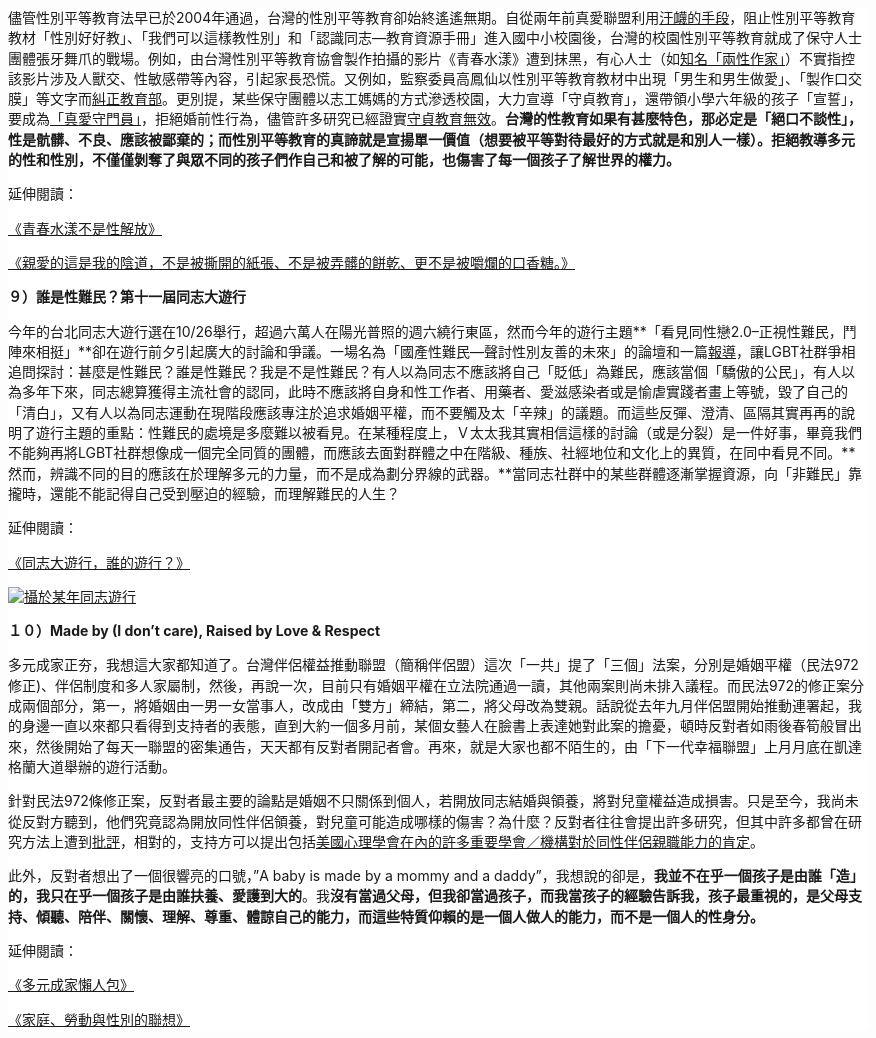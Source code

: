 儘管性別平等教育法早已於2004年通過，台灣的性別平等教育卻始終遙遙無期。自從兩年前真愛聯盟利用[汙衊的手段](http://www.coolloud.org.tw/node/61717)，阻止性別平等教育教材「性別好好教」、「我們可以這樣教性別」和「認識同志—教育資源手冊」進入國中小校園後，台灣的校園性別平等教育就成了保守人士團體張牙舞爪的戰場。例如，由台灣性別平等教育協會製作拍攝的影片《青春水漾》遭到抹黑，有心人士（如[知名「兩性作家」](http://www.ettoday.net/news/20131122/299122.htm)）不實指控該影片涉及人獸交、性敏感帶等內容，引起家長恐慌。又例如，監察委員高鳳仙以性別平等教育教材中出現「男生和男生做愛」、「製作口交膜」等文字而[糾正教育部](http://www.cna.com.tw/news/aipl/201311140228-1.aspx)。更別提，某些保守團體以志工媽媽的方式滲透校園，大力宣導「守貞教育」，還帶領小學六年級的孩子「宣誓」，要成為[「真愛守門員」](http://www.libertytimes.com.tw/2013/new/nov/14/today-center12.htm)，拒絕婚前性行為，儘管許多研究已經證實[守貞教育無效](http://www.libertytimes.com.tw/2013/new/dec/6/today-o9.htm)。**台灣的性教育如果有甚麼特色，那必定是「絕口不談性」，性是骯髒、不良、應該被鄙棄的；而性別平等教育的真諦就是宣揚單一價值（想要被平等對待最好的方式就是和別人一樣）。拒絕教導多元的性和性別，不僅僅剝奪了與眾不同的孩子們作自己和被了解的可能，也傷害了每一個孩子了解世界的權力。**

延伸閱讀：

[《青春水漾不是性解放》](http://www.appledaily.com.tw/appledaily/article/headline/20131204/35482474/%E9%9D%92%E6%98%A5%E6%B0%B4%E6%BC%BE%E4%B8%8D%E6%98%AF%E6%80%A7%E8%A7%A3%E6%94%BE%EF%BC%88%E7%8E%8B%E5%84%B7%E9%9D%9C%E3%80%81%E6%A5%8A%E4%BD%B3%E7%BE%9A%EF%BC%89)

[《親愛的這是我的陰道，不是被撕開的紙張、不是被弄髒的餅乾、更不是被嚼爛的口香糖。》](http://queerology.net/2013/06/abstinence-only-sex-education/)

**９）誰是性難民？第十一屆同志大遊行**

今年的台北同志大遊行選在10/26舉行，超過六萬人在陽光普照的週六繞行東區，然而今年的遊行主題**「看見同性戀2.0–正視性難民，鬥陣來相挺」**卻在遊行前夕引起廣大的討論和爭議。一場名為「國產性難民—聲討性別友善的未來」的論壇和一篇[報導](http://www.coolloud.org.tw/node/75916)，讓LGBT社群爭相追問探討：甚麼是性難民？誰是性難民？我是不是性難民？有人以為同志不應該將自己「貶低」為難民，應該當個「驕傲的公民」，有人以為多年下來，同志總算獲得主流社會的認同，此時不應該將自身和性工作者、用藥者、愛滋感染者或是愉虐實踐者畫上等號，毀了自己的「清白」，又有人以為同志運動在現階段應該專注於追求婚姻平權，而不要觸及太「辛辣」的議題。而這些反彈、澄清、區隔其實再再的說明了遊行主題的重點：性難民的處境是多麼難以被看見。在某種程度上，Ｖ太太我其實相信這樣的討論（或是分裂）是一件好事，畢竟我們不能夠再將LGBT社群想像成一個完全同質的團體，而應該去面對群體之中在階級、種族、社經地位和文化上的異質，在同中看見不同。**然而，辨識不同的目的應該在於理解多元的力量，而不是成為劃分界線的武器。**當同志社群中的某些群體逐漸掌握資源，向「非難民」靠攏時，還能不能記得自己受到壓迫的經驗，而理解難民的人生？

延伸閱讀：

[《同志大遊行，誰的遊行？》](http://queerology.net/2013/10/twpride-whospride/)

[![攝於某年同志遊行](https://i0.wp.com/queerology.net/wp-content/uploads/2023/10/11b1d-unnamed-file.jpg?resize=576%2C383&ssl=1)](https://i0.wp.com/queerology.net/wp-content/uploads/2023/10/11b1d-unnamed-file.jpg?ssl=1)

**１０）Made by (I don’t care), Raised by Love & Respect**

多元成家正夯，我想這大家都知道了。台灣伴侶權益推動聯盟（簡稱伴侶盟）這次「一共」提了「三個」法案，分別是婚姻平權（民法972修正)、伴侶制度和多人家屬制，然後，再說一次，目前只有婚姻平權在立法院通過一讀，其他兩案則尚未排入議程。而民法972的修正案分成兩個部分，第一，將婚姻由一男一女當事人，改成由「雙方」締結，第二，將父母改為雙親。話說從去年九月伴侶盟開始推動連署起，我的身邊一直以來都只看得到支持者的表態，直到大約一個多月前，某個女藝人在臉書上表達她對此案的擔憂，頓時反對者如雨後春筍般冒出來，然後開始了每天一聯盟的密集通告，天天都有反對者開記者會。再來，就是大家也都不陌生的，由「下一代幸福聯盟」上月月底在凱達格蘭大道舉辦的遊行活動。

針對民法972條修正案，反對者最主要的論點是婚姻不只關係到個人，若開放同志結婚與領養，將對兒童權益造成損害。只是至今，我尚未從反對方聽到，他們究竟認為開放同性伴侶領養，對兒童可能造成哪樣的傷害？為什麼？反對者往往會提出許多研究，但其中許多都曾在研究方法上遭到[批評](http://lescholar.pixnet.net/blog/post/162126113-%E8%AD%B7%E5%AE%B6%E7%9B%9F%E6%89%80%E5%BC%95%E8%BF%B0%E9%97%9C%E6%96%BC%E5%90%8C%E6%80%A7%E6%88%80%E8%A6%AA%E8%81%B7%E7%9A%84%E7%A0%94%E7%A9%B6)，相對的，支持方可以提出包括[美國心理學會在內的許多重要學會／機構對於同性伴侶親職能力的肯定](https://www.facebook.com/miaooooooooo/posts/10202369592973617)。

此外，反對者想出了一個很響亮的口號，”A baby is made by a mommy and a daddy”，我想說的卻是，**我並不在乎一個孩子是由誰「造」的，我只在乎一個孩子是由誰扶養、愛護到大的**。我**沒有當過父母，但我卻當過孩子，而我當孩子的經驗告訴我，孩子最重視的，是父母支持、傾聽、陪伴、關懷、理解、尊重、體諒自己的能力，而這些特質仰賴的是一個人做人的能力，而不是一個人的性身分。**

延伸閱讀：

[《多元成家懶人包》](http://billy3321.github.io/tapcpr/common.html)

[《家庭、勞動與性別的聯想》](http://blog.roodo.com/timojazz/archives/26002684.html)

